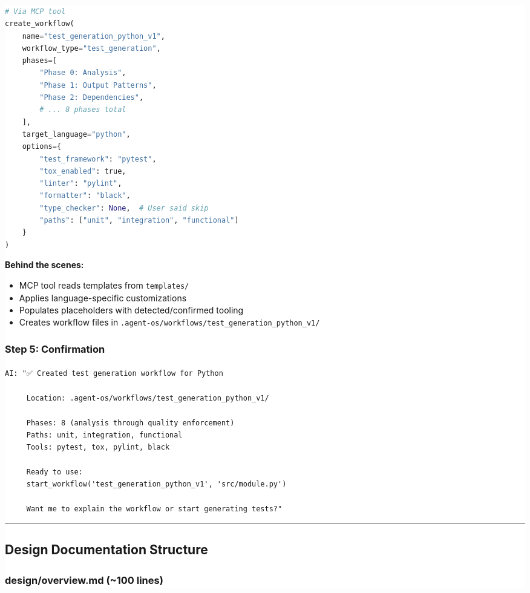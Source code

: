 ```python
# Via MCP tool
create_workflow(
    name="test_generation_python_v1",
    workflow_type="test_generation",
    phases=[
        "Phase 0: Analysis",
        "Phase 1: Output Patterns",
        "Phase 2: Dependencies",
        # ... 8 phases total
    ],
    target_language="python",
    options={
        "test_framework": "pytest",
        "tox_enabled": true,
        "linter": "pylint",
        "formatter": "black",
        "type_checker": None,  # User said skip
        "paths": ["unit", "integration", "functional"]
    }
)
```

**Behind the scenes:**
- MCP tool reads templates from `templates/`
- Applies language-specific customizations
- Populates placeholders with detected/confirmed tooling
- Creates workflow files in `.agent-os/workflows/test_generation_python_v1/`

### Step 5: Confirmation

```
AI: "✅ Created test generation workflow for Python

     Location: .agent-os/workflows/test_generation_python_v1/
     
     Phases: 8 (analysis through quality enforcement)
     Paths: unit, integration, functional
     Tools: pytest, tox, pylint, black
     
     Ready to use:
     start_workflow('test_generation_python_v1', 'src/module.py')
     
     Want me to explain the workflow or start generating tests?"
```

---

## Design Documentation Structure

### design/overview.md (~100 lines)
